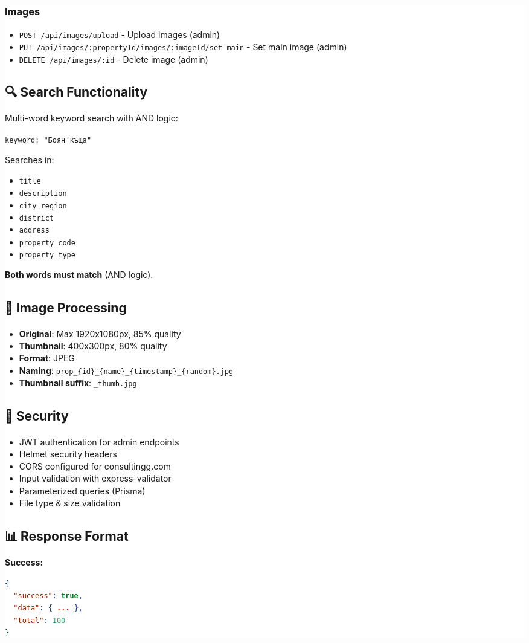 ### Images
- `POST /api/images/upload` - Upload images (admin)
- `PUT /api/images/:propertyId/images/:imageId/set-main` - Set main image (admin)
- `DELETE /api/images/:id` - Delete image (admin)

## 🔍 Search Functionality

Multi-word keyword search with AND logic:

```
keyword: "Боян къща"
```

Searches in:
- `title`
- `description`
- `city_region`
- `district`
- `address`
- `property_code`
- `property_type`

**Both words must match** (AND logic).

## 📸 Image Processing

- **Original**: Max 1920x1080px, 85% quality
- **Thumbnail**: 400x300px, 80% quality
- **Format**: JPEG
- **Naming**: `prop_{id}_{name}_{timestamp}_{random}.jpg`
- **Thumbnail suffix**: `_thumb.jpg`

## 🔐 Security

- JWT authentication for admin endpoints
- Helmet security headers
- CORS configured for consultingg.com
- Input validation with express-validator
- Parameterized queries (Prisma)
- File type & size validation

## 📊 Response Format

**Success:**
```json
{
  "success": true,
  "data": { ... },
  "total": 100
}
```
